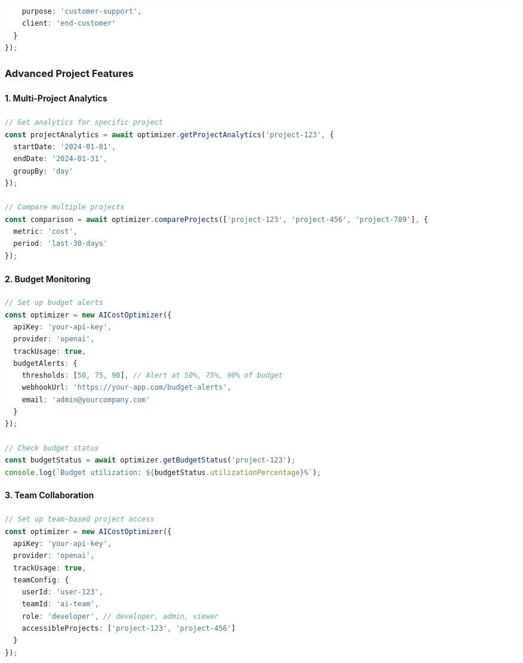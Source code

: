 ```typescript
    purpose: 'customer-support',
    client: 'end-customer'
  }
});
```

### Advanced Project Features

#### 1. Multi-Project Analytics

```typescript
// Get analytics for specific project
const projectAnalytics = await optimizer.getProjectAnalytics('project-123', {
  startDate: '2024-01-01',
  endDate: '2024-01-31',
  groupBy: 'day'
});

// Compare multiple projects
const comparison = await optimizer.compareProjects(['project-123', 'project-456', 'project-789'], {
  metric: 'cost',
  period: 'last-30-days'
});
```

#### 2. Budget Monitoring

```typescript
// Set up budget alerts
const optimizer = new AICostOptimizer({
  apiKey: 'your-api-key',
  provider: 'openai',
  trackUsage: true,
  budgetAlerts: {
    thresholds: [50, 75, 90], // Alert at 50%, 75%, 90% of budget
    webhookUrl: 'https://your-app.com/budget-alerts',
    email: 'admin@yourcompany.com'
  }
});

// Check budget status
const budgetStatus = await optimizer.getBudgetStatus('project-123');
console.log(`Budget utilization: ${budgetStatus.utilizationPercentage}%`);
```

#### 3. Team Collaboration

```typescript
// Set up team-based project access
const optimizer = new AICostOptimizer({
  apiKey: 'your-api-key',
  provider: 'openai',
  trackUsage: true,
  teamConfig: {
    userId: 'user-123',
    teamId: 'ai-team',
    role: 'developer', // developer, admin, viewer
    accessibleProjects: ['project-123', 'project-456']
  }
});
```

